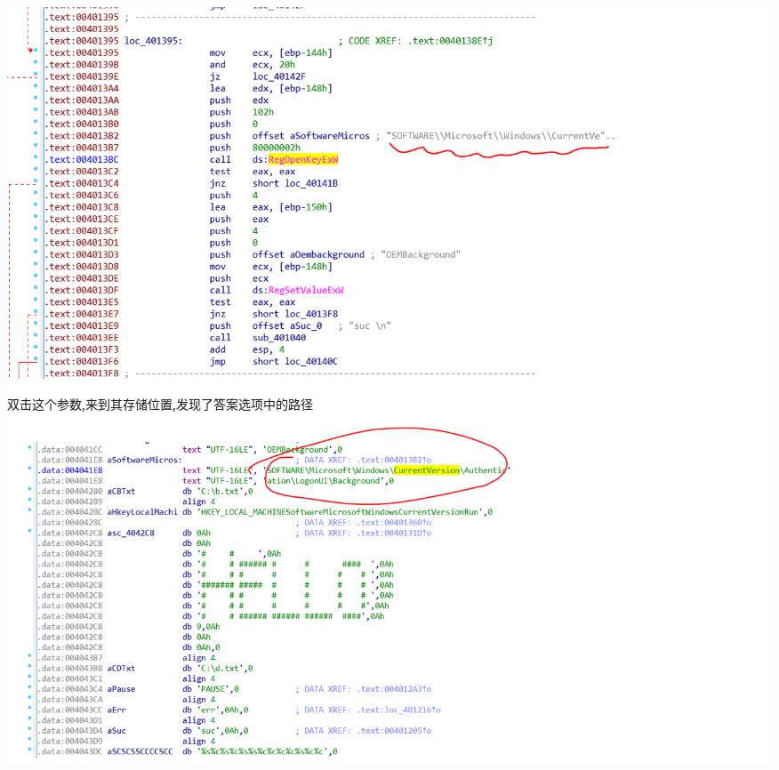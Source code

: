 <img src="/images/meiya-2021-02/34.png" alt="image-34" style="zoom: 67%;" />



双击这个参数,来到其存储位置,发现了答案选项中的路径

<img src="/images/meiya-2021-02/35.png" alt="image-35" style="zoom: 67%;" />
